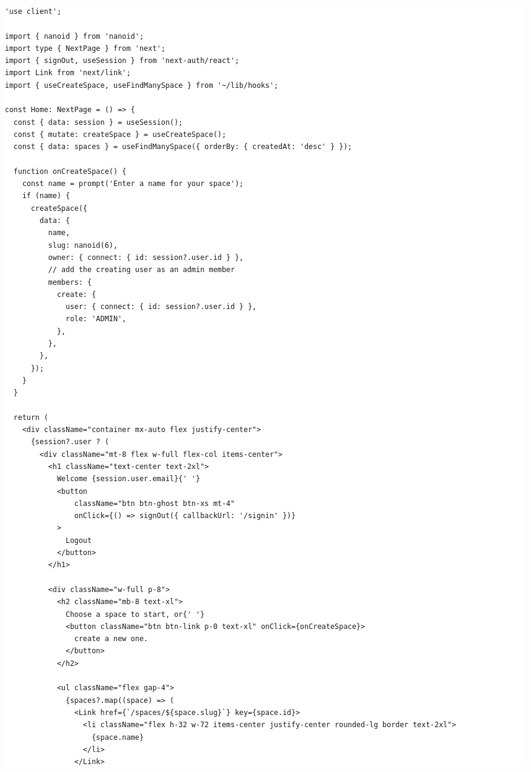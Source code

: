 ```tsx title="src/app/page.tsx"
'use client';

import { nanoid } from 'nanoid';
import type { NextPage } from 'next';
import { signOut, useSession } from 'next-auth/react';
import Link from 'next/link';
import { useCreateSpace, useFindManySpace } from '~/lib/hooks';

const Home: NextPage = () => {
  const { data: session } = useSession();
  const { mutate: createSpace } = useCreateSpace();
  const { data: spaces } = useFindManySpace({ orderBy: { createdAt: 'desc' } });

  function onCreateSpace() {
    const name = prompt('Enter a name for your space');
    if (name) {
      createSpace({
        data: {
          name,
          slug: nanoid(6),
          owner: { connect: { id: session?.user.id } },
          // add the creating user as an admin member
          members: {
            create: {
              user: { connect: { id: session?.user.id } },
              role: 'ADMIN',
            },
          },
        },
      });
    }
  }

  return (
    <div className="container mx-auto flex justify-center">
      {session?.user ? (
        <div className="mt-8 flex w-full flex-col items-center">
          <h1 className="text-center text-2xl">
            Welcome {session.user.email}{' '}
            <button
                className="btn btn-ghost btn-xs mt-4"
                onClick={() => signOut({ callbackUrl: '/signin' })}
            >
              Logout
            </button>
          </h1>

          <div className="w-full p-8">
            <h2 className="mb-8 text-xl">
              Choose a space to start, or{' '}
              <button className="btn btn-link p-0 text-xl" onClick={onCreateSpace}>
                create a new one.
              </button>
            </h2>

            <ul className="flex gap-4">
              {spaces?.map((space) => (
                <Link href={`/spaces/${space.slug}`} key={space.id}>
                  <li className="flex h-32 w-72 items-center justify-center rounded-lg border text-2xl">
                    {space.name}
                  </li>
                </Link>
```